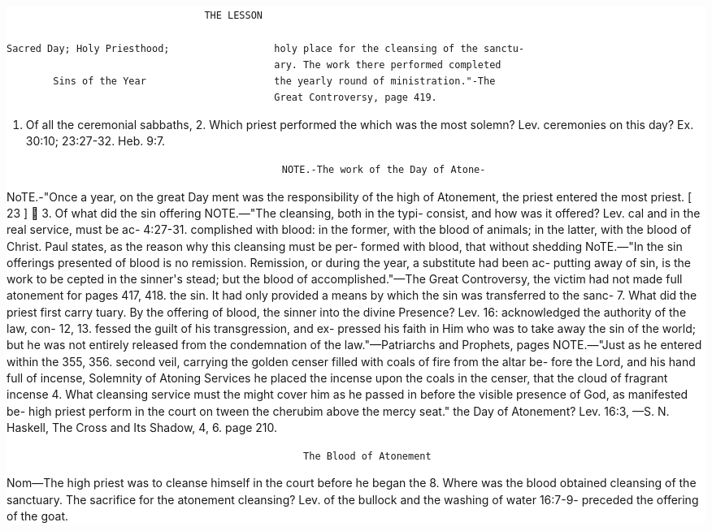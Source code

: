 
                                      THE LESSON

    Sacred Day; Holy Priesthood;                  holy place for the cleansing of the sanctu-
                                                  ary. The work there performed completed
            Sins of the Year                      the yearly round of ministration."-The
                                                  Great Controversy, page 419.
  1. Of all the ceremonial sabbaths,
                                                     2. Which priest performed the
which was the most solemn? Lev.                   ceremonies on this day? Ex. 30:10;
23:27-32.
                                                  Heb. 9:7.

                                                     NOTE.-The work of the Day of Atone-
   NoTE.-"Once a year, on the great Day            ment was the responsibility of the high
 of Atonement, the priest entered the most         priest.
                                              [ 23 ]
   3. Of what did the sin offering                 NOTE.—"The cleansing, both in the typi-
consist, and how was it offered? Lev.            cal and in the real service, must be ac-
4:27-31.                                         complished with blood: in the former, with
                                                 the blood of animals; in the latter, with
                                                 the blood of Christ. Paul states, as the
                                                 reason why this cleansing must be per-
                                                 formed with blood, that without shedding
  NoTE.—"In the sin offerings presented          of blood is no remission. Remission, or
during the year, a substitute had been ac-       putting away of sin, is the work to be
cepted in the sinner's stead; but the blood of   accomplished."—The Great Controversy,
the victim had not made full atonement for       pages 417, 418.
the sin. It had only provided a means by
which the sin was transferred to the sanc-         7. What did the priest first carry
tuary. By the offering of blood, the sinner      into the divine Presence? Lev. 16:
acknowledged the authority of the law, con-      12, 13.
fessed the guilt of his transgression, and ex-
pressed his faith in Him who was to take
away the sin of the world; but he was not
entirely released from the condemnation of
the law."—Patriarchs and Prophets, pages            NOTE.—"Just as he entered within the
355, 356.                                        second veil, carrying the golden censer
                                                 filled with coals of fire from the altar be-
                                                 fore the Lord, and his hand full of incense,
   Solemnity of Atoning Services                 he placed the incense upon the coals in the
                                                 censer, that the cloud of fragrant incense
   4. What cleansing service must the            might cover him as he passed in before the
                                                 visible presence of God, as manifested be-
high priest perform in the court on              tween the cherubim above the mercy seat."
the Day of Atonement? Lev. 16:3,                 —S. N. Haskell, The Cross and Its Shadow,
4, 6.                                            page 210.

                                                       The Blood of Atonement
  Nom—The high priest was to cleanse
himself in the court before he began the           8. Where was the blood obtained
cleansing of the sanctuary. The sacrifice        for the atonement cleansing? Lev.
of the bullock and the washing of water          16:7-9-
preceded the offering of the goat.
